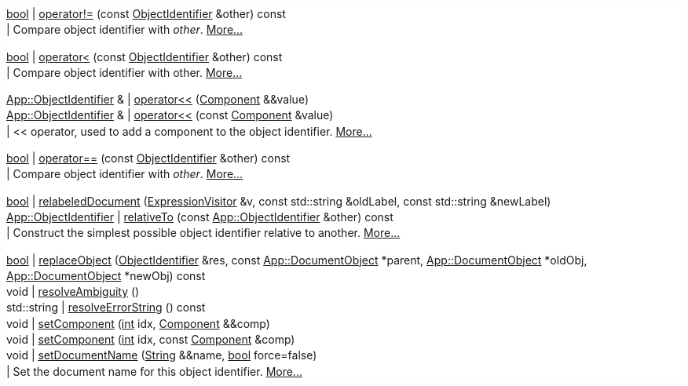 [bool](../../d9/db9/classbool.html) | [operator!=](../../dd/d13/classApp_1_1ObjectIdentifier.html#ad5fda0eea299bc6717f2bf7076b6f132) (const [ObjectIdentifier](../../dd/d13/classApp_1_1ObjectIdentifier.html) &other) const  
| Compare object identifier with _other_.
[More...](../../dd/d13/classApp_1_1ObjectIdentifier.html#ad5fda0eea299bc6717f2bf7076b6f132)  
  
[bool](../../d9/db9/classbool.html) | [operator<](../../dd/d13/classApp_1_1ObjectIdentifier.html#a5d31da8fcdb3a26ebcc4028bac6fe8df) (const [ObjectIdentifier](../../dd/d13/classApp_1_1ObjectIdentifier.html) &other) const  
| Compare object identifier with other.
[More...](../../dd/d13/classApp_1_1ObjectIdentifier.html#a5d31da8fcdb3a26ebcc4028bac6fe8df)  
  
[App::ObjectIdentifier](../../dd/d13/classApp_1_1ObjectIdentifier.html) & | [operator<<](../../dd/d13/classApp_1_1ObjectIdentifier.html#ae4dc019b4c1ee75d7dd83a6265850d85) ([Component](../../db/d9f/classApp_1_1ObjectIdentifier_1_1Component.html) &&value)  
[App::ObjectIdentifier](../../dd/d13/classApp_1_1ObjectIdentifier.html) & | [operator<<](../../dd/d13/classApp_1_1ObjectIdentifier.html#ad6467dd03d63cab9e3b068e5f9e9e4a0) (const [Component](../../db/d9f/classApp_1_1ObjectIdentifier_1_1Component.html) &value)  
| << operator, used to add a component to the object identifier.
[More...](../../dd/d13/classApp_1_1ObjectIdentifier.html#ad6467dd03d63cab9e3b068e5f9e9e4a0)  
  
[bool](../../d9/db9/classbool.html) | [operator==](../../dd/d13/classApp_1_1ObjectIdentifier.html#afe9fa06dbf743b6233b55a11a280e349) (const [ObjectIdentifier](../../dd/d13/classApp_1_1ObjectIdentifier.html) &other) const  
| Compare object identifier with _other_.
[More...](../../dd/d13/classApp_1_1ObjectIdentifier.html#afe9fa06dbf743b6233b55a11a280e349)  
  
[bool](../../d9/db9/classbool.html) | [relabeledDocument](../../dd/d13/classApp_1_1ObjectIdentifier.html#ab762f0b511088f1aad35a265a16bf5bc) ([ExpressionVisitor](../../d8/d68/classApp_1_1ExpressionVisitor.html) &v, const std::string &oldLabel, const std::string &newLabel)  
[App::ObjectIdentifier](../../dd/d13/classApp_1_1ObjectIdentifier.html) | [relativeTo](../../dd/d13/classApp_1_1ObjectIdentifier.html#af3818694d759d01636c69ca3ba6203ad) (const [App::ObjectIdentifier](../../dd/d13/classApp_1_1ObjectIdentifier.html) &other) const  
| Construct the simplest possible object identifier relative to another.
[More...](../../dd/d13/classApp_1_1ObjectIdentifier.html#af3818694d759d01636c69ca3ba6203ad)  
  
[bool](../../d9/db9/classbool.html) | [replaceObject](../../dd/d13/classApp_1_1ObjectIdentifier.html#a80caff359bff231c8a61c0a77bda725f) ([ObjectIdentifier](../../dd/d13/classApp_1_1ObjectIdentifier.html) &res, const [App::DocumentObject](../../d2/de4/classApp_1_1DocumentObject.html) *parent, [App::DocumentObject](../../d2/de4/classApp_1_1DocumentObject.html) *oldObj, [App::DocumentObject](../../d2/de4/classApp_1_1DocumentObject.html) *newObj) const  
void | [resolveAmbiguity](../../dd/d13/classApp_1_1ObjectIdentifier.html#a61f6e189480422512a8dd0f59f69899f) ()  
std::string | [resolveErrorString](../../dd/d13/classApp_1_1ObjectIdentifier.html#ad22feac2744b1bebc12711be503cf2a4) () const  
void | [setComponent](../../dd/d13/classApp_1_1ObjectIdentifier.html#a470c9df4f63a6d9ddad2d71ce7affa25) ([int](../../d1/da0/classint.html) idx, [Component](../../db/d9f/classApp_1_1ObjectIdentifier_1_1Component.html) &&comp)  
void | [setComponent](../../dd/d13/classApp_1_1ObjectIdentifier.html#ac1f3e1b26fe391d68c6561dbf3373736) ([int](../../d1/da0/classint.html) idx, const [Component](../../db/d9f/classApp_1_1ObjectIdentifier_1_1Component.html) &comp)  
void | [setDocumentName](../../dd/d13/classApp_1_1ObjectIdentifier.html#a8d99444e50797b76515cc705a04b88d0) ([String](../../dd/d98/classApp_1_1ObjectIdentifier_1_1String.html) &&name, [bool](../../d9/db9/classbool.html) force=false)  
| Set the document name for this object identifier.
[More...](../../dd/d13/classApp_1_1ObjectIdentifier.html#a8d99444e50797b76515cc705a04b88d0)  
  